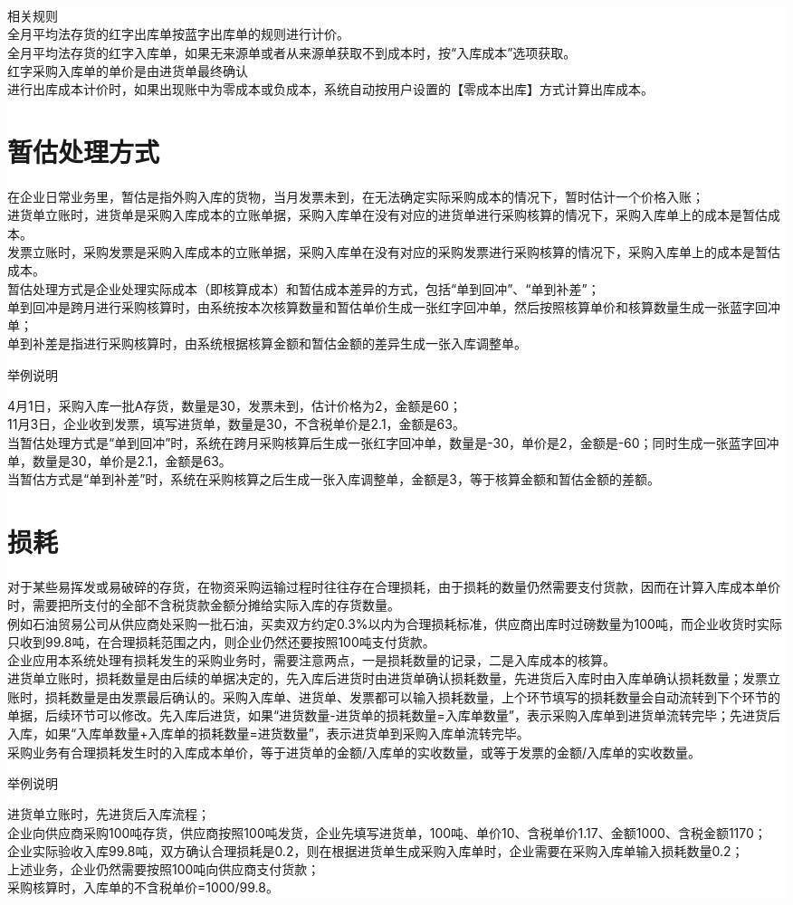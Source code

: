 相关规则  
全月平均法存货的红字出库单按蓝字出库单的规则进行计价。  
全月平均法存货的红字入库单，如果无来源单或者从来源单获取不到成本时，按“入库成本”选项获取。  
红字采购入库单的单价是由进货单最终确认  
进行出库成本计价时，如果出现账中为零成本或负成本，系统自动按用户设置的【零成本出库】方式计算出库成本。  


# 暂估处理方式

在企业日常业务里，暂估是指外购入库的货物，当月发票未到，在无法确定实际采购成本的情况下，暂时估计一个价格入账；  
进货单立账时，进货单是采购入库成本的立账单据，采购入库单在没有对应的进货单进行采购核算的情况下，采购入库单上的成本是暂估成本。  
发票立账时，采购发票是采购入库成本的立账单据，采购入库单在没有对应的采购发票进行采购核算的情况下，采购入库单上的成本是暂估成本。  
暂估处理方式是企业处理实际成本（即核算成本）和暂估成本差异的方式，包括“单到回冲”、“单到补差”；  
单到回冲是跨月进行采购核算时，由系统按本次核算数量和暂估单价生成一张红字回冲单，然后按照核算单价和核算数量生成一张蓝字回冲单；  
单到补差是指进行采购核算时，由系统根据核算金额和暂估金额的差异生成一张入库调整单。  

举例说明  

4月1日，采购入库一批A存货，数量是30，发票未到，估计价格为2，金额是60；  
11月3日，企业收到发票，填写进货单，数量是30，不含税单价是2.1，金额是63。  
当暂估处理方式是“单到回冲”时，系统在跨月采购核算后生成一张红字回冲单，数量是-30，单价是2，金额是-60；同时生成一张蓝字回冲单，数量是30，单价是2.1，金额是63。  
当暂估方式是“单到补差”时，系统在采购核算之后生成一张入库调整单，金额是3，等于核算金额和暂估金额的差额。  


# 损耗

对于某些易挥发或易破碎的存货，在物资采购运输过程时往往存在合理损耗，由于损耗的数量仍然需要支付货款，因而在计算入库成本单价时，需要把所支付的全部不含税货款金额分摊给实际入库的存货数量。  
例如石油贸易公司从供应商处采购一批石油，买卖双方约定0.3%以内为合理损耗标准，供应商出库时过磅数量为100吨，而企业收货时实际只收到99.8吨，在合理损耗范围之内，则企业仍然还要按照100吨支付货款。  
企业应用本系统处理有损耗发生的采购业务时，需要注意两点，一是损耗数量的记录，二是入库成本的核算。  
进货单立账时，损耗数量是由后续的单据决定的，先入库后进货时由进货单确认损耗数量，先进货后入库时由入库单确认损耗数量；发票立账时，损耗数量是由发票最后确认的。采购入库单、进货单、发票都可以输入损耗数量，上个环节填写的损耗数量会自动流转到下个环节的单据，后续环节可以修改。先入库后进货，如果“进货数量-进货单的损耗数量=入库单数量”，表示采购入库单到进货单流转完毕；先进货后入库，如果“入库单数量+入库单的损耗数量=进货数量”，表示进货单到采购入库单流转完毕。  
采购业务有合理损耗发生时的入库成本单价，等于进货单的金额/入库单的实收数量，或等于发票的金额/入库单的实收数量。  

举例说明  

进货单立账时，先进货后入库流程；  
企业向供应商采购100吨存货，供应商按照100吨发货，企业先填写进货单，100吨、单价10、含税单价1.17、金额1000、含税金额1170；  
企业实际验收入库99.8吨，双方确认合理损耗是0.2，则在根据进货单生成采购入库单时，企业需要在采购入库单输入损耗数量0.2；  
上述业务，企业仍然需要按照100吨向供应商支付货款；  
采购核算时，入库单的不含税单价=1000/99.8。  
